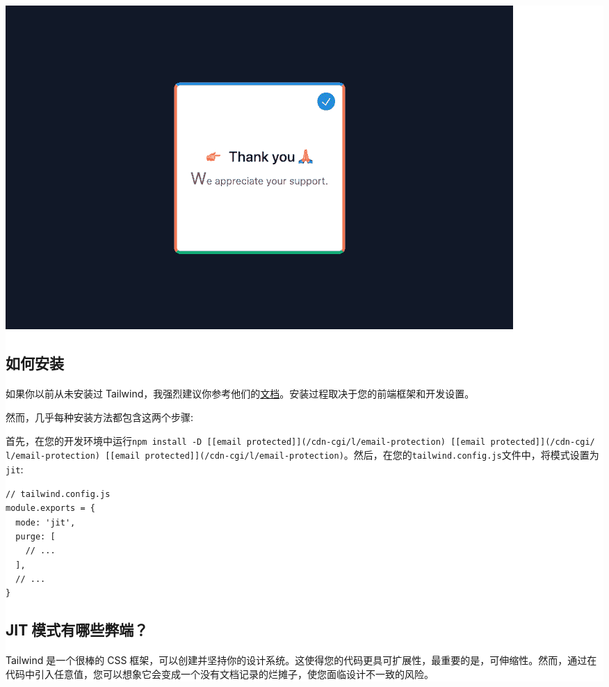 ![Screenshot of same Tailwind app, this time with a different color on each border.](img/ae0b9ec0213d08d3a20f061f4f818eee.png)

## 如何安装

如果你以前从未安装过 Tailwind，我强烈建议你参考他们的[文档](https://tailwindcss.com/docs/installation)。安装过程取决于您的前端框架和开发设置。

然而，几乎每种安装方法都包含这两个步骤:

首先，在您的开发环境中运行`npm install -D [[email protected]](/cdn-cgi/l/email-protection) [[email protected]](/cdn-cgi/l/email-protection) [[email protected]](/cdn-cgi/l/email-protection)`。然后，在您的`tailwind.config.js`文件中，将模式设置为`jit`:

```
// tailwind.config.js
module.exports = {
  mode: 'jit',
  purge: [
    // ...
  ],
  // ...
}

```

## JIT 模式有哪些弊端？

Tailwind 是一个很棒的 CSS 框架，可以创建并坚持你的设计系统。这使得您的代码更具可扩展性，最重要的是，可伸缩性。然而，通过在代码中引入任意值，您可以想象它会变成一个没有文档记录的烂摊子，使您面临设计不一致的风险。
